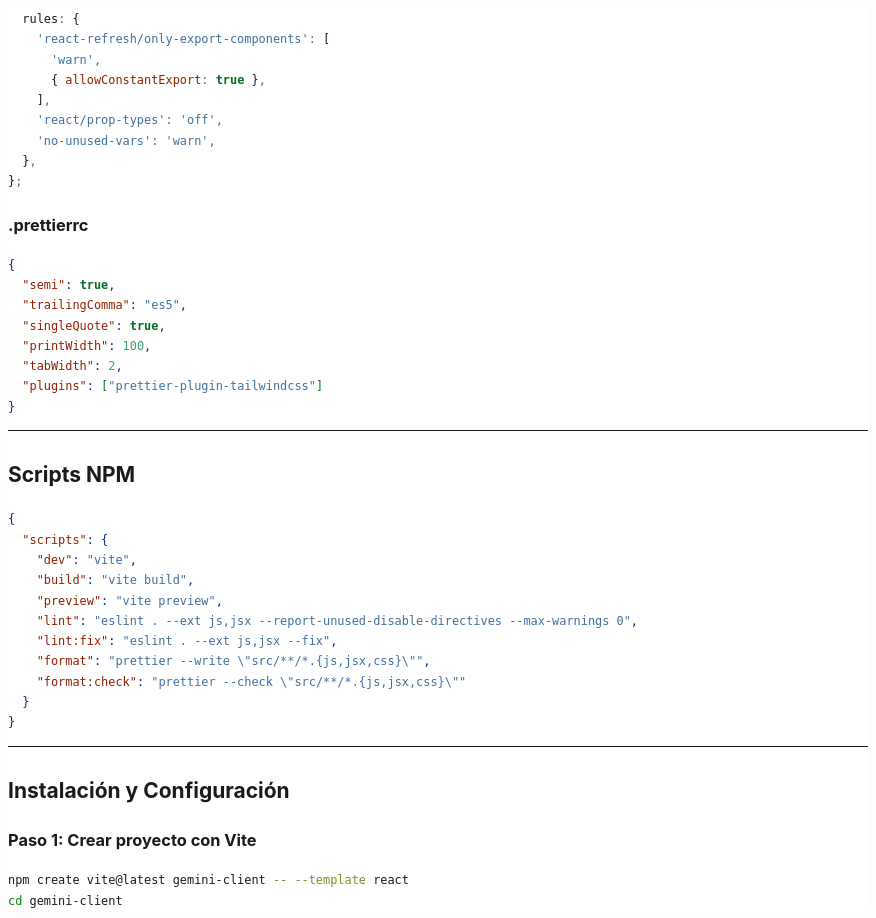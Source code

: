 ```javascript
  rules: {
    'react-refresh/only-export-components': [
      'warn',
      { allowConstantExport: true },
    ],
    'react/prop-types': 'off',
    'no-unused-vars': 'warn',
  },
};
```

### .prettierrc

```json
{
  "semi": true,
  "trailingComma": "es5",
  "singleQuote": true,
  "printWidth": 100,
  "tabWidth": 2,
  "plugins": ["prettier-plugin-tailwindcss"]
}
```

---

## Scripts NPM

```json
{
  "scripts": {
    "dev": "vite",
    "build": "vite build",
    "preview": "vite preview",
    "lint": "eslint . --ext js,jsx --report-unused-disable-directives --max-warnings 0",
    "lint:fix": "eslint . --ext js,jsx --fix",
    "format": "prettier --write \"src/**/*.{js,jsx,css}\"",
    "format:check": "prettier --check \"src/**/*.{js,jsx,css}\""
  }
}
```

---

## Instalación y Configuración

### Paso 1: Crear proyecto con Vite

```bash
npm create vite@latest gemini-client -- --template react
cd gemini-client
```
